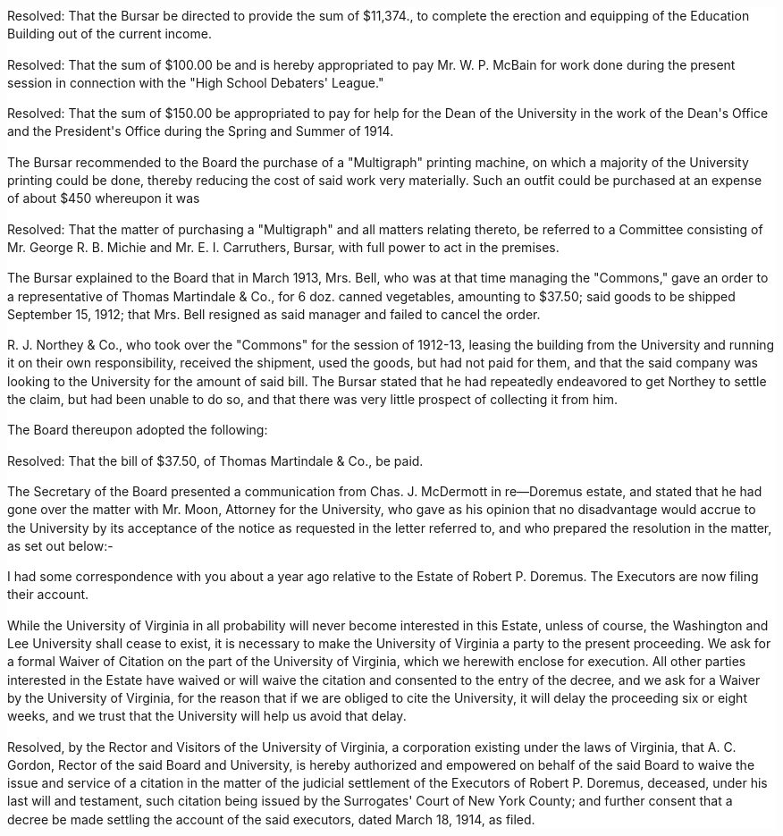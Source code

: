 Resolved: That the Bursar be directed to provide the sum of $11,374., to complete the erection and equipping of the Education Building out of the current income.

Resolved: That the sum of $100.00 be and is hereby appropriated to pay Mr. W. P. McBain for work done during the present session in connection with the "High School Debaters' League."

Resolved: That the sum of $150.00 be appropriated to pay for help for the Dean of the University in the work of the Dean's Office and the President's Office during the Spring and Summer of 1914.

The Bursar recommended to the Board the purchase of a "Multigraph" printing machine, on which a majority of the University printing could be done, thereby reducing the cost of said work very materially. Such an outfit could be purchased at an expense of about $450 whereupon it was

Resolved: That the matter of purchasing a "Multigraph" and all matters relating thereto, be referred to a Committee consisting of Mr. George R. B. Michie and Mr. E. I. Carruthers, Bursar, with full power to act in the premises.

The Bursar explained to the Board that in March 1913, Mrs. Bell, who was at that time managing the "Commons," gave an order to a representative of Thomas Martindale & Co., for 6 doz. canned vegetables, amounting to $37.50; said goods to be shipped September 15, 1912; that Mrs. Bell resigned as said manager and failed to cancel the order.

R. J. Northey & Co., who took over the "Commons" for the session of 1912-13, leasing the building from the University and running it on their own responsibility, received the shipment, used the goods, but had not paid for them, and that the said company was looking to the University for the amount of said bill. The Bursar stated that he had repeatedly endeavored to get Northey to settle the claim, but had been unable to do so, and that there was very little prospect of collecting it from him.

The Board thereupon adopted the following:

Resolved: That the bill of $37.50, of Thomas Martindale & Co., be paid.

The Secretary of the Board presented a communication from Chas. J. McDermott in re—Doremus estate, and stated that he had gone over the matter with Mr. Moon, Attorney for the University, who gave as his opinion that no disadvantage would accrue to the University by its acceptance of the notice as requested in the letter referred to, and who prepared the resolution in the matter, as set out below:-

I had some correspondence with you about a year ago relative to the Estate of Robert P. Doremus. The Executors are now filing their account.

While the University of Virginia in all probability will never become interested in this Estate, unless of course, the Washington and Lee University shall cease to exist, it is necessary to make the University of Virginia a party to the present proceeding. We ask for a formal Waiver of Citation on the part of the University of Virginia, which we herewith enclose for execution. All other parties interested in the Estate have waived or will waive the citation and consented to the entry of the decree, and we ask for a Waiver by the University of Virginia, for the reason that if we are obliged to cite the University, it will delay the proceeding six or eight weeks, and we trust that the University will help us avoid that delay.

Resolved, by the Rector and Visitors of the University of Virginia, a corporation existing under the laws of Virginia, that A. C. Gordon, Rector of the said Board and University, is hereby authorized and empowered on behalf of the said Board to waive the issue and service of a citation in the matter of the judicial settlement of the Executors of Robert P. Doremus, deceased, under his last will and testament, such citation being issued by the Surrogates' Court of New York County; and further consent that a decree be made settling the account of the said executors, dated March 18, 1914, as filed.
